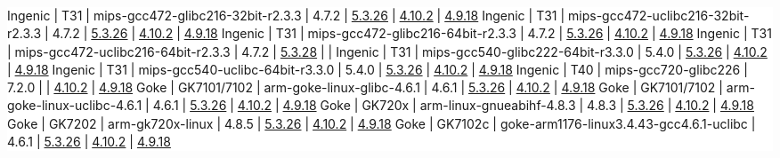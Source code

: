 Ingenic | T31 | mips-gcc472-glibc216-32bit-r2.3.3 | 4.7.2 | [5.3.26](https://images.tuyacn.com/rms-static/255881b0-1d2b-11ed-ae38-d75fd532484b-1660630666571.zip?tyName=mips-gcc472-glibc216-32bit-r2.3.3.zip) | [4.10.2](https://images.tuyacn.com/rms-static/0357c4c0-e6dc-11ec-a271-7788f22b6630-1654659316492.tar.gz?tyName=mips-gcc472-glibc216-32bit-r2.3.3.tar.gz) | [4.9.18](https://images.tuyacn.com/rms-static/ec988e90-e6db-11ec-a0c1-c9688f19b248-1654659278329.tar.gz?tyName=mips-gcc472-glibc216-32bit-r2.3.3.tar.gz)
Ingenic | T31 | mips-gcc472-uclibc216-32bit-r2.3.3 | 4.7.2 | [5.3.26](https://images.tuyacn.com/rms-static/2555e9a0-1d2b-11ed-926e-13dfffcf7d07-1660630666554.zip?tyName=mips-gcc472-uclibc216-32bit-r2.3.3.zip) | [4.10.2](https://images.tuyacn.com/rms-static/03586100-e6dc-11ec-a0c1-c9688f19b248-1654659316496.tar.gz?tyName=mips-gcc472-uclibc216-32bit-r2.3.3.tar.gz) | [4.9.18](https://images.tuyacn.com/rms-static/ec9aff90-e6db-11ec-a271-7788f22b6630-1654659278345.tar.gz?tyName=mips-gcc472-uclibc216-32bit-r2.3.3.tar.gz)
Ingenic | T31 | mips-gcc472-glibc216-64bit-r2.3.3 | 4.7.2 | [5.3.26](https://images.tuyacn.com/rms-static/255610b1-1d2b-11ed-926e-13dfffcf7d07-1660630666555.zip?tyName=mips-gcc472-glibc216-64bit-r2.3.3.zip) | [4.10.2](https://images.tuyacn.com/rms-static/0354b780-e6dc-11ec-a271-7788f22b6630-1654659316472.tar.gz?tyName=mips-gcc472-glibc216-64bit-r2.3.3.tar.gz) | [4.9.18](https://images.tuyacn.com/rms-static/ec99a000-e6db-11ec-a0c1-c9688f19b248-1654659278336.tar.gz?tyName=mips-gcc472-glibc216-64bit-r2.3.3.tar.gz)
Ingenic | T31 | mips-gcc472-uclibc216-64bit-r2.3.3 | 4.7.2 | [5.3.28](https://images.tuyacn.com/rms-static/6eabcd30-6ca5-11ed-b55f-0761daf5ff1b-1669369330051.tar.gz?tyName=ty_ipc_wr_wl_linux_sdk-TuyaOS2.3.2_ty_ipc_wr_wl_linux_sdk_5.3.28_mips-gcc472-uclibc216-64bit-r233_wifi_fs_0.0.1-beta.3.tar.gz) | | 
Ingenic | T31 | mips-gcc540-glibc222-64bit-r3.3.0 | 5.4.0 | [5.3.26](https://images.tuyacn.com/rms-static/254d3710-1d2b-11ed-ae38-d75fd532484b-1660630666497.zip?tyName=mips-gcc540-glibc222-64bit-r3.3.0.zip) | [4.10.2](https://images.tuyacn.com/rms-static/035fb400-e6dc-11ec-a271-7788f22b6630-1654659316544.tar.gz?tyName=mips-gcc540-glibc222-64bit-r3.3.0.tar.gz) | [4.9.18](https://images.tuyacn.com/rms-static/ec9dbeb0-e6db-11ec-a0c1-c9688f19b248-1654659278363.tar.gz?tyName=mips-gcc540-glibc222-64bit-r3.3.0.tar.gz)
Ingenic | T31 | mips-gcc540-uclibc-64bit-r3.3.0 | 5.4.0 | [5.3.26](https://images.tuyacn.com/rms-static/07670d40-4849-11ed-9d99-a5aaf2a10702-1665371401236.zip?tyName=mips-gcc540-uclibc-64bit-r3.3.0.zip) | [4.10.2](https://images.tuyacn.com/rms-static/03714031-e6dc-11ec-a0c1-c9688f19b248-1654659316659.tar.gz?tyName=mips-gcc540-uclibc-64bit-r3.3.0.tar.gz) | [4.9.18](https://images.tuyacn.com/rms-static/ec9bc2e0-e6db-11ec-a271-7788f22b6630-1654659278350.tar.gz?tyName=mips-gcc540-uclibc-64bit-r3.3.0.tar.gz)
Ingenic | T40 | mips-gcc720-glibc226 | 7.2.0 |  | [4.10.2](https://images.tuyacn.com/rms-static/0365a770-e6dc-11ec-a0c1-c9688f19b248-1654659316583.tar.gz?tyName=mips-gcc720-glibc226.tar.gz) | [4.9.18](https://images.tuyacn.com/rms-static/ec9b4db0-e6db-11ec-a0c1-c9688f19b248-1654659278347.tar.gz?tyName=mips-gcc720-glibc226.tar.gz)
Goke | GK7101/7102 | arm-goke-linux-glibc-4.6.1 | 4.6.1 | [5.3.26](https://images.tuyacn.com/rms-static/252b5730-1d2b-11ed-ae38-d75fd532484b-1660630666275.zip?tyName=arm-goke-linux-glibc-4.6.1.zip) | [4.10.2](https://images.tuyacn.com/rms-static/03dc0ff1-e6dc-11ec-a0c1-c9688f19b248-1654659317359.tar.gz?tyName=arm-goke-linux-glibc-4.6.1.tar.gz) | [4.9.18](https://images.tuyacn.com/rms-static/ecaeaea1-e6db-11ec-a0c1-c9688f19b248-1654659278474.tar.gz?tyName=arm-goke-linux-glibc-4.6.1.tar.gz)
Goke | GK7101/7102 | arm-goke-linux-uclibc-4.6.1 | 4.6.1 | [5.3.26](https://images.tuyacn.com/rms-static/25448480-1d2b-11ed-926e-13dfffcf7d07-1660630666440.zip?tyName=arm-goke-linux-uclibc-4.6.1.zip) | [4.10.2](https://images.tuyacn.com/rms-static/03dc3700-e6dc-11ec-a0c1-c9688f19b248-1654659317360.tar.gz?tyName=arm-goke-linux-uclibc-4.6.1.tar.gz) | [4.9.18](https://images.tuyacn.com/rms-static/ecbb7fe0-e6db-11ec-a0c1-c9688f19b248-1654659278558.tar.gz?tyName=arm-goke-linux-uclibc-4.6.1.tar.gz)
Goke | GK720x | arm-linux-gnueabihf-4.8.3 | 4.8.3 | [5.3.26](https://images.tuyacn.com/rms-static/25463230-1d2b-11ed-926e-13dfffcf7d07-1660630666451.zip?tyName=arm-linux-gnueabihf-4.8.3.zip) | [4.10.2](https://images.tuyacn.com/rms-static/039f06f0-e6dc-11ec-a271-7788f22b6630-1654659316959.tar.gz?tyName=arm-linux-gnueabihf-4.8.3.tar.gz) | [4.9.18](https://images.tuyacn.com/rms-static/ecda0460-e6db-11ec-a271-7788f22b6630-1654659278758.tar.gz?tyName=arm-linux-gnueabihf-4.8.3.tar.gz)
Goke | GK7202 | arm-gk720x-linux | 4.8.5 | [5.3.26](https://images.tuyacn.com/rms-static/251c8a20-1d2b-11ed-926e-13dfffcf7d07-1660630666178.zip?tyName=arm-gk720x-linux.zip) | [4.10.2](https://images.tuyacn.com/rms-static/03ebc760-e6dc-11ec-a0c1-c9688f19b248-1654659317462.tar.gz?tyName=arm-gk720x-linux.tar.gz) | [4.9.18](https://images.tuyacn.com/rms-static/ecbb7fe2-e6db-11ec-a0c1-c9688f19b248-1654659278558.tar.gz?tyName=arm-gk720x-linux.tar.gz)
Goke | GK7102c | goke-arm1176-linux3.4.43-gcc4.6.1-uclibc | 4.6.1 | [5.3.26](https://images.tuyacn.com/rms-static/2556acf0-1d2b-11ed-926e-13dfffcf7d07-1660630666559.zip?tyName=goke-arm1176-linux3.4.43-gcc4.6.1-uclibc.zip) | [4.10.2](https://images.tuyacn.com/rms-static/03599980-e6dc-11ec-a0c1-c9688f19b248-1654659316504.tar.gz?tyName=goke-arm1176-linux3.4.43-gcc4.6.1-uclibc.tar.gz) | [4.9.18](https://images.tuyacn.com/rms-static/ecdc2740-e6db-11ec-a0c1-c9688f19b248-1654659278772.tar.gz?tyName=goke-arm1176-linux3.4.43-gcc4.6.1-uclibc.tar.gz)